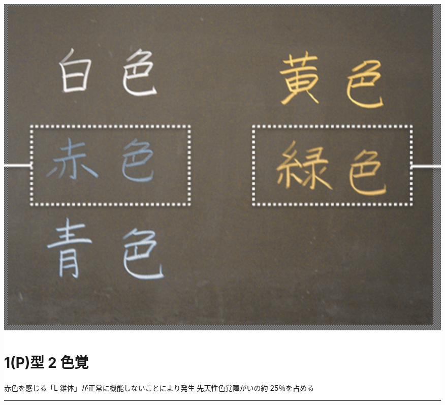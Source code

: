 ![bg brightness:0.6](image/1p2.png)

# 1(P)型 2 色覚

赤色を感じる「L 錐体」が正常に機能しないことにより発生
先天性色覚障がいの約 25％を占める

---


